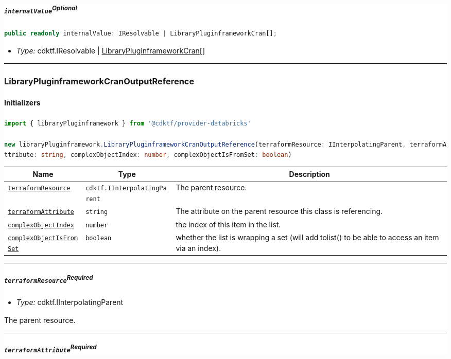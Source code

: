 ##### `internalValue`<sup>Optional</sup> <a name="internalValue" id="@cdktf/provider-databricks.libraryPluginframework.LibraryPluginframeworkCranList.property.internalValue"></a>

```typescript
public readonly internalValue: IResolvable | LibraryPluginframeworkCran[];
```

- *Type:* cdktf.IResolvable | <a href="#@cdktf/provider-databricks.libraryPluginframework.LibraryPluginframeworkCran">LibraryPluginframeworkCran</a>[]

---


### LibraryPluginframeworkCranOutputReference <a name="LibraryPluginframeworkCranOutputReference" id="@cdktf/provider-databricks.libraryPluginframework.LibraryPluginframeworkCranOutputReference"></a>

#### Initializers <a name="Initializers" id="@cdktf/provider-databricks.libraryPluginframework.LibraryPluginframeworkCranOutputReference.Initializer"></a>

```typescript
import { libraryPluginframework } from '@cdktf/provider-databricks'

new libraryPluginframework.LibraryPluginframeworkCranOutputReference(terraformResource: IInterpolatingParent, terraformAttribute: string, complexObjectIndex: number, complexObjectIsFromSet: boolean)
```

| **Name** | **Type** | **Description** |
| --- | --- | --- |
| <code><a href="#@cdktf/provider-databricks.libraryPluginframework.LibraryPluginframeworkCranOutputReference.Initializer.parameter.terraformResource">terraformResource</a></code> | <code>cdktf.IInterpolatingParent</code> | The parent resource. |
| <code><a href="#@cdktf/provider-databricks.libraryPluginframework.LibraryPluginframeworkCranOutputReference.Initializer.parameter.terraformAttribute">terraformAttribute</a></code> | <code>string</code> | The attribute on the parent resource this class is referencing. |
| <code><a href="#@cdktf/provider-databricks.libraryPluginframework.LibraryPluginframeworkCranOutputReference.Initializer.parameter.complexObjectIndex">complexObjectIndex</a></code> | <code>number</code> | the index of this item in the list. |
| <code><a href="#@cdktf/provider-databricks.libraryPluginframework.LibraryPluginframeworkCranOutputReference.Initializer.parameter.complexObjectIsFromSet">complexObjectIsFromSet</a></code> | <code>boolean</code> | whether the list is wrapping a set (will add tolist() to be able to access an item via an index). |

---

##### `terraformResource`<sup>Required</sup> <a name="terraformResource" id="@cdktf/provider-databricks.libraryPluginframework.LibraryPluginframeworkCranOutputReference.Initializer.parameter.terraformResource"></a>

- *Type:* cdktf.IInterpolatingParent

The parent resource.

---

##### `terraformAttribute`<sup>Required</sup> <a name="terraformAttribute" id="@cdktf/provider-databricks.libraryPluginframework.LibraryPluginframeworkCranOutputReference.Initializer.parameter.terraformAttribute"></a>
